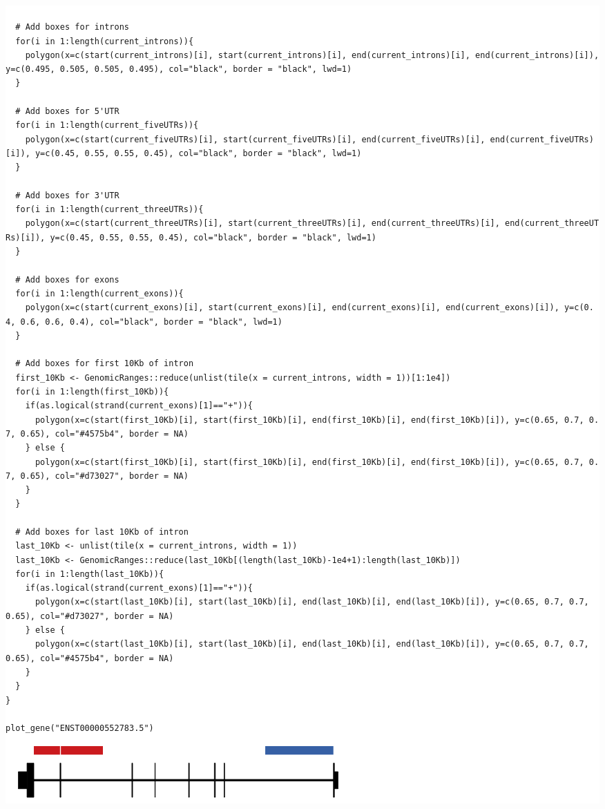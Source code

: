 ```
  
  # Add boxes for introns
  for(i in 1:length(current_introns)){
    polygon(x=c(start(current_introns)[i], start(current_introns)[i], end(current_introns)[i], end(current_introns)[i]), y=c(0.495, 0.505, 0.505, 0.495), col="black", border = "black", lwd=1)
  }
  
  # Add boxes for 5'UTR
  for(i in 1:length(current_fiveUTRs)){
    polygon(x=c(start(current_fiveUTRs)[i], start(current_fiveUTRs)[i], end(current_fiveUTRs)[i], end(current_fiveUTRs)[i]), y=c(0.45, 0.55, 0.55, 0.45), col="black", border = "black", lwd=1)
  }
  
  # Add boxes for 3'UTR
  for(i in 1:length(current_threeUTRs)){
    polygon(x=c(start(current_threeUTRs)[i], start(current_threeUTRs)[i], end(current_threeUTRs)[i], end(current_threeUTRs)[i]), y=c(0.45, 0.55, 0.55, 0.45), col="black", border = "black", lwd=1)
  }
  
  # Add boxes for exons
  for(i in 1:length(current_exons)){
    polygon(x=c(start(current_exons)[i], start(current_exons)[i], end(current_exons)[i], end(current_exons)[i]), y=c(0.4, 0.6, 0.6, 0.4), col="black", border = "black", lwd=1)
  }
  
  # Add boxes for first 10Kb of intron
  first_10Kb <- GenomicRanges::reduce(unlist(tile(x = current_introns, width = 1))[1:1e4])
  for(i in 1:length(first_10Kb)){
    if(as.logical(strand(current_exons)[1]=="+")){
      polygon(x=c(start(first_10Kb)[i], start(first_10Kb)[i], end(first_10Kb)[i], end(first_10Kb)[i]), y=c(0.65, 0.7, 0.7, 0.65), col="#4575b4", border = NA)
    } else {
      polygon(x=c(start(first_10Kb)[i], start(first_10Kb)[i], end(first_10Kb)[i], end(first_10Kb)[i]), y=c(0.65, 0.7, 0.7, 0.65), col="#d73027", border = NA)
    }
  }
  
  # Add boxes for last 10Kb of intron
  last_10Kb <- unlist(tile(x = current_introns, width = 1))
  last_10Kb <- GenomicRanges::reduce(last_10Kb[(length(last_10Kb)-1e4+1):length(last_10Kb)])
  for(i in 1:length(last_10Kb)){
    if(as.logical(strand(current_exons)[1]=="+")){
      polygon(x=c(start(last_10Kb)[i], start(last_10Kb)[i], end(last_10Kb)[i], end(last_10Kb)[i]), y=c(0.65, 0.7, 0.7, 0.65), col="#d73027", border = NA)
    } else {
      polygon(x=c(start(last_10Kb)[i], start(last_10Kb)[i], end(last_10Kb)[i], end(last_10Kb)[i]), y=c(0.65, 0.7, 0.7, 0.65), col="#4575b4", border = NA)
    }
  }
}

plot_gene("ENST00000552783.5")
```
![alt text](https://github.com/WalterMuskovic/lncRNA_time_course/blob/master/figures_track/LIMA1_gene_structure.png "LIMA1 gene schematic")
